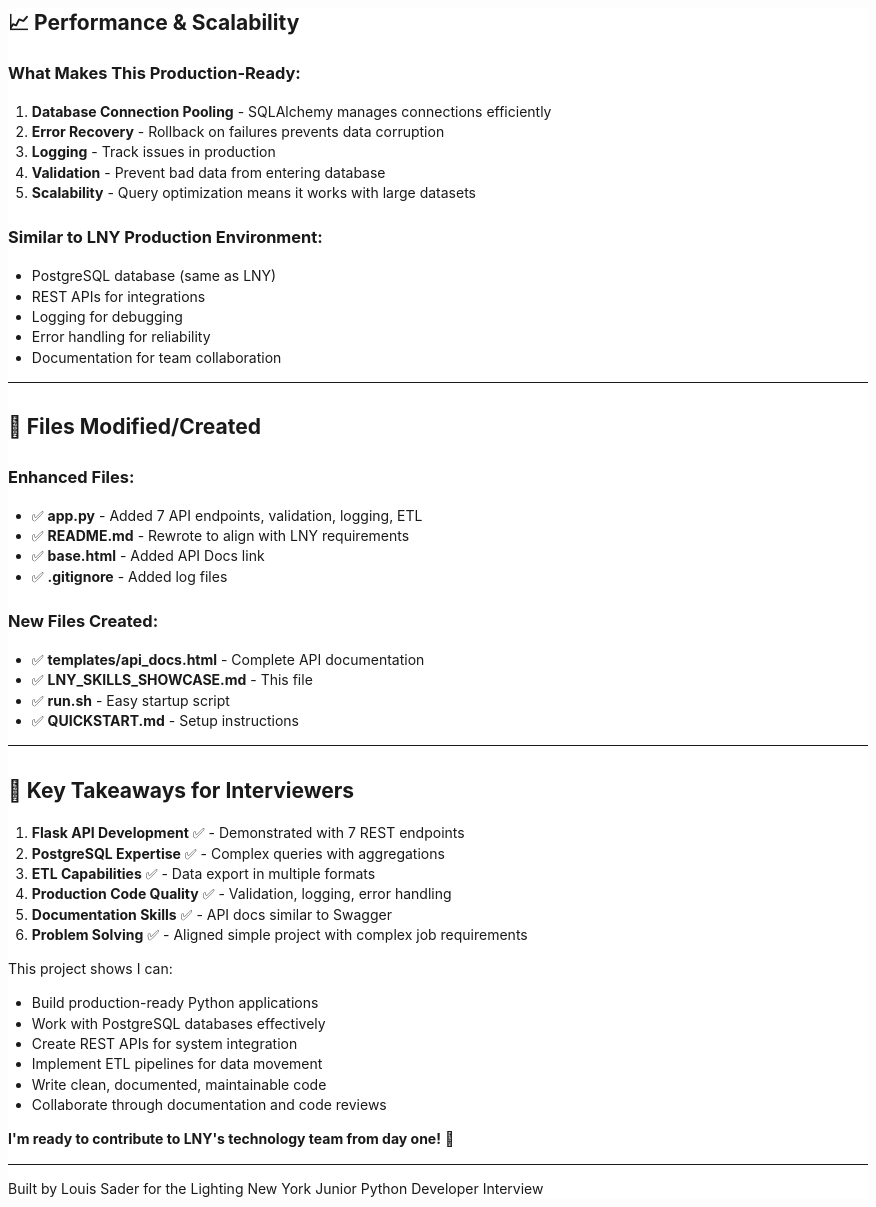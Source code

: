 
## 📈 Performance & Scalability

### What Makes This Production-Ready:

1. **Database Connection Pooling** - SQLAlchemy manages connections efficiently
2. **Error Recovery** - Rollback on failures prevents data corruption
3. **Logging** - Track issues in production
4. **Validation** - Prevent bad data from entering database
5. **Scalability** - Query optimization means it works with large datasets

### Similar to LNY Production Environment:
- PostgreSQL database (same as LNY)
- REST APIs for integrations
- Logging for debugging
- Error handling for reliability
- Documentation for team collaboration

---

## 📝 Files Modified/Created

### Enhanced Files:
- ✅ **app.py** - Added 7 API endpoints, validation, logging, ETL
- ✅ **README.md** - Rewrote to align with LNY requirements
- ✅ **base.html** - Added API Docs link
- ✅ **.gitignore** - Added log files

### New Files Created:
- ✅ **templates/api_docs.html** - Complete API documentation
- ✅ **LNY_SKILLS_SHOWCASE.md** - This file
- ✅ **run.sh** - Easy startup script
- ✅ **QUICKSTART.md** - Setup instructions

---

## 🎯 Key Takeaways for Interviewers

1. **Flask API Development** ✅ - Demonstrated with 7 REST endpoints
2. **PostgreSQL Expertise** ✅ - Complex queries with aggregations
3. **ETL Capabilities** ✅ - Data export in multiple formats
4. **Production Code Quality** ✅ - Validation, logging, error handling
5. **Documentation Skills** ✅ - API docs similar to Swagger
6. **Problem Solving** ✅ - Aligned simple project with complex job requirements

This project shows I can:
- Build production-ready Python applications
- Work with PostgreSQL databases effectively
- Create REST APIs for system integration
- Implement ETL pipelines for data movement
- Write clean, documented, maintainable code
- Collaborate through documentation and code reviews

**I'm ready to contribute to LNY's technology team from day one!** 🚀

---

Built by Louis Sader for the Lighting New York Junior Python Developer Interview
